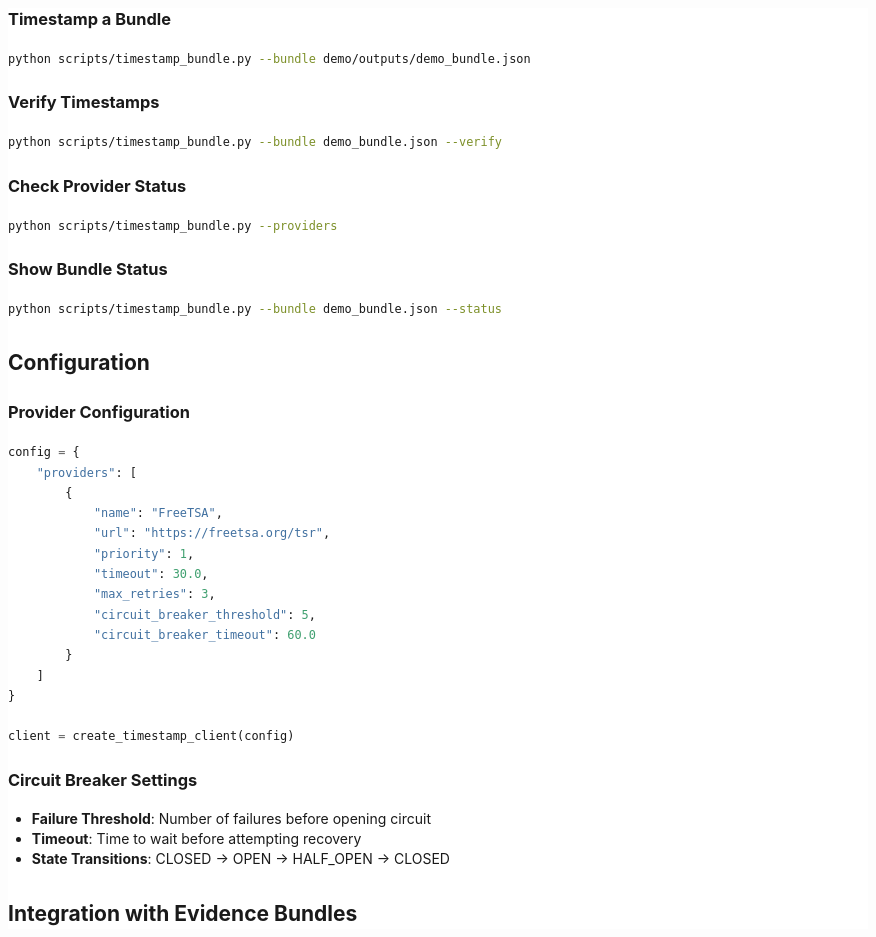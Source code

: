 ### Timestamp a Bundle

```bash
python scripts/timestamp_bundle.py --bundle demo/outputs/demo_bundle.json
```

### Verify Timestamps

```bash
python scripts/timestamp_bundle.py --bundle demo_bundle.json --verify
```

### Check Provider Status

```bash
python scripts/timestamp_bundle.py --providers
```

### Show Bundle Status

```bash
python scripts/timestamp_bundle.py --bundle demo_bundle.json --status
```

## Configuration

### Provider Configuration

```python
config = {
    "providers": [
        {
            "name": "FreeTSA",
            "url": "https://freetsa.org/tsr",
            "priority": 1,
            "timeout": 30.0,
            "max_retries": 3,
            "circuit_breaker_threshold": 5,
            "circuit_breaker_timeout": 60.0
        }
    ]
}

client = create_timestamp_client(config)
```

### Circuit Breaker Settings

- **Failure Threshold**: Number of failures before opening circuit
- **Timeout**: Time to wait before attempting recovery
- **State Transitions**: CLOSED → OPEN → HALF_OPEN → CLOSED

## Integration with Evidence Bundles
